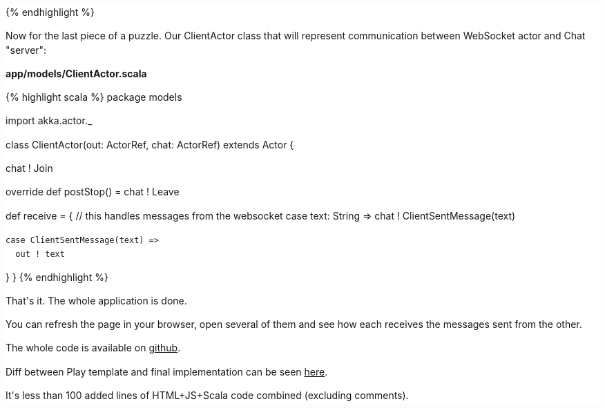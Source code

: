 {% endhighlight %}

Now for the last piece of a puzzle. Our ClientActor class that will represent communication between WebSocket actor and Chat "server":

**app/models/ClientActor.scala**

{% highlight scala %}
package models

import akka.actor._

class ClientActor(out: ActorRef, chat: ActorRef) extends Actor {

  chat ! Join

  override def postStop() = chat ! Leave

  def receive = {
    // this handles messages from the websocket
    case text: String =>
      chat ! ClientSentMessage(text)

    case ClientSentMessage(text) =>
      out ! text
  }
}
{% endhighlight %}

That's it. The whole application is done.

You can refresh the page in your browser, open several of them and see how each receives the messages sent from the other.

The whole code is available on [github](https://github.com/groz/play-chat).

Diff between Play template and final implementation can be seen [here](https://github.com/groz/play-chat/commit/77bccb2d2c419377d2b26e7174f3279a54cae5fc).

It's less than 100 added lines of HTML+JS+Scala code combined (excluding comments).
